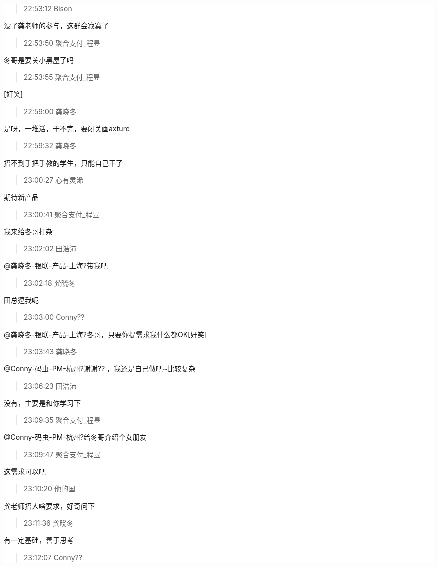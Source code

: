 > 22:53:12  Bison  
   
没了龚老师的参与，这群会寂寞了  
   
> 22:53:50  聚合支付_程昱  
   
冬哥是要关小黑屋了吗  
   
> 22:53:55  聚合支付_程昱  
   
[奸笑]  
   
> 22:59:00  龚晓冬  
   
是呀，一堆活，干不完，要闭关画axture  
   
> 22:59:32  龚晓冬  
   
招不到手把手教的学生，只能自己干了  
   
> 23:00:27  心有灵浠  
   
期待新产品  
   
> 23:00:41  聚合支付_程昱  
   
我来给冬哥打杂  
   
> 23:02:02  田浩沛  
   
@龚晓冬-银联-产品-上海?带我吧  
   
> 23:02:18  龚晓冬  
   
田总逗我呢  
   
> 23:03:00  Conny??  
   
@龚晓冬-银联-产品-上海?冬哥，只要你提需求我什么都OK[奸笑]  
   
> 23:03:43  龚晓冬  
   
@Conny-码虫-PM-杭州?谢谢?? ，我还是自己做吧~比较复杂  
   
> 23:06:23  田浩沛  
   
没有，主要是和你学习下  
   
> 23:09:35  聚合支付_程昱  
   
@Conny-码虫-PM-杭州?给冬哥介绍个女朋友  
   
> 23:09:47  聚合支付_程昱  
   
这需求可以吧  
   
> 23:10:20  他的国  
   
龚老师招人啥要求，好奇问下  
   
> 23:11:36  龚晓冬  
   
有一定基础，善于思考  
   
> 23:12:07  Conny??  
   